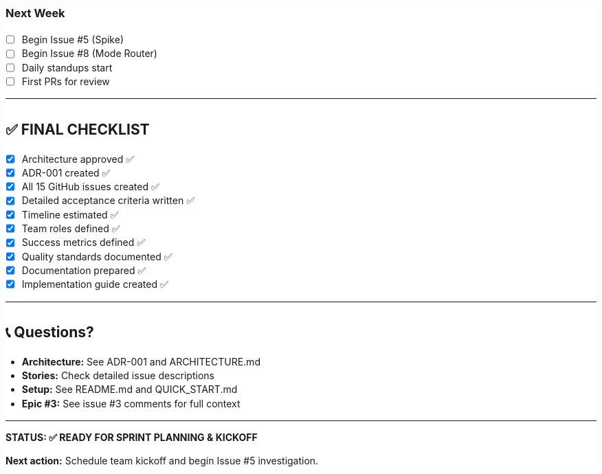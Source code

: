 ### Next Week

- [ ] Begin Issue #5 (Spike)
- [ ] Begin Issue #8 (Mode Router)
- [ ] Daily standups start
- [ ] First PRs for review

---

## ✅ FINAL CHECKLIST

- [x] Architecture approved ✅
- [x] ADR-001 created ✅
- [x] All 15 GitHub issues created ✅
- [x] Detailed acceptance criteria written ✅
- [x] Timeline estimated ✅
- [x] Team roles defined ✅
- [x] Success metrics defined ✅
- [x] Quality standards documented ✅
- [x] Documentation prepared ✅
- [x] Implementation guide created ✅

---

## 📞 Questions?

- **Architecture:** See ADR-001 and ARCHITECTURE.md
- **Stories:** Check detailed issue descriptions
- **Setup:** See README.md and QUICK_START.md
- **Epic #3:** See issue #3 comments for full context

---

**STATUS: ✅ READY FOR SPRINT PLANNING & KICKOFF**

**Next action:** Schedule team kickoff and begin Issue #5 investigation.
